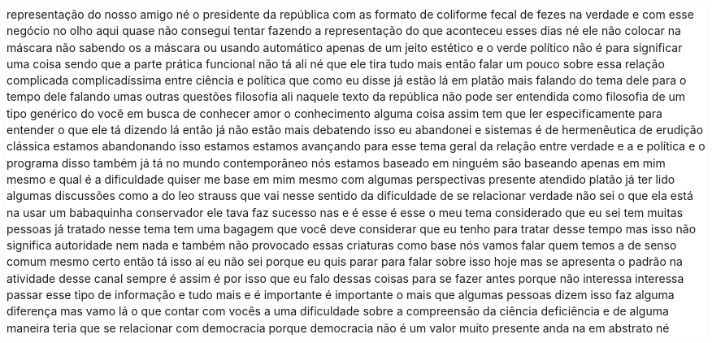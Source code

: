representação do nosso amigo né
o presidente da república com as formato
de coliforme fecal de fezes na verdade e
com esse negócio no olho aqui quase não
consegui tentar fazendo a representação
do que aconteceu esses dias né ele não
colocar na máscara não sabendo os a
máscara ou usando automático apenas de
um jeito estético e o verde político não
é para significar uma coisa sendo que a
parte prática funcional não tá ali né
que ele tira tudo mais então falar um
pouco sobre essa relação complicada
complicadíssima entre ciência e política
que como eu disse já estão lá em platão
mais falando do tema dele para o tempo
dele falando umas outras questões
filosofia ali naquele texto da república
não pode ser entendida como filosofia de
um tipo genérico do você em busca de
conhecer amor o conhecimento alguma
coisa assim tem que ler especificamente
para entender o que ele tá dizendo lá
então já não estão mais debatendo isso
eu abandonei e sistemas
é de hermenêutica de erudição clássica
estamos abandonando isso estamos estamos
avançando para esse tema geral da
relação entre verdade e a e política e o
programa disso também já tá no mundo
contemporâneo nós estamos baseado em
ninguém são baseando apenas em mim mesmo
e qual é a dificuldade quiser me base em
mim mesmo com algumas perspectivas
presente atendido platão já ter lido
algumas discussões como a do leo strauss
que vai nesse sentido da dificuldade de
se relacionar verdade não sei o que ela
está na usar um babaquinha conservador
ele tava faz sucesso nas e é esse é esse
o meu tema considerado que eu sei tem
muitas pessoas já tratado nesse tema tem
uma bagagem que você deve considerar que
eu tenho para tratar desse tempo mas
isso não significa autoridade nem nada e
também não provocado essas criaturas
como base nós vamos falar quem temos a
de senso comum mesmo certo então tá isso
aí
eu não sei porque eu quis parar para
falar sobre isso hoje mas se apresenta o
padrão na atividade desse canal sempre é
assim é por isso que eu falo dessas
coisas para se fazer antes porque não
interessa interessa passar esse tipo de
informação e tudo mais e é importante é
importante o mais que algumas pessoas
dizem isso faz alguma diferença mas vamo
lá o que contar com vocês a uma
dificuldade sobre a compreensão da
ciência deficiência e de alguma maneira
teria que se relacionar com democracia
porque democracia não é um valor muito
presente anda na em abstrato né